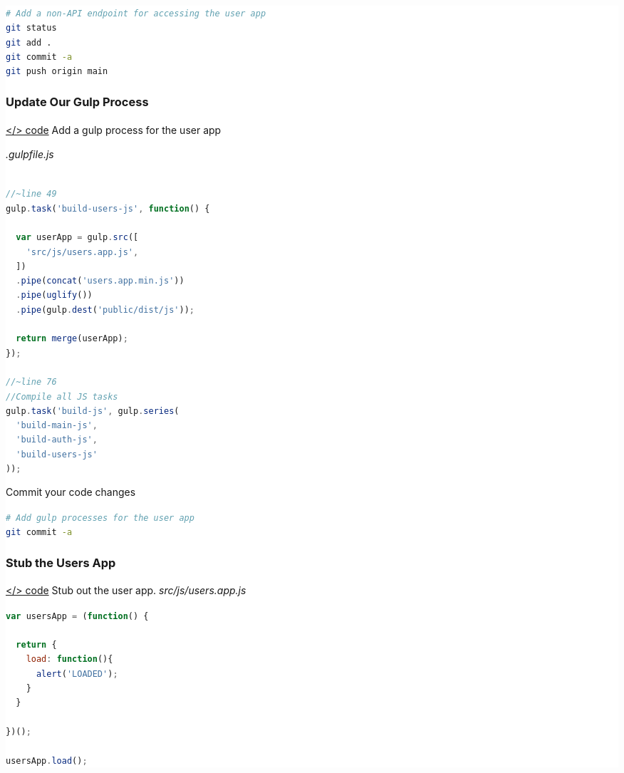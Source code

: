 ```sh
# Add a non-API endpoint for accessing the user app
git status
git add .
git commit -a
git push origin main
```

### Update Our Gulp Process

[</> code](https://github.com/microtrain/mean.example.com/commit/59e994b48197400bf81f18f993ffd83eef158be1) Add a gulp process for the user app

*.gulpfile.js*
```js

//~line 49
gulp.task('build-users-js', function() {

  var userApp = gulp.src([
    'src/js/users.app.js',
  ])
  .pipe(concat('users.app.min.js'))
  .pipe(uglify())
  .pipe(gulp.dest('public/dist/js'));

  return merge(userApp);
});

//~line 76
//Compile all JS tasks
gulp.task('build-js', gulp.series(
  'build-main-js',
  'build-auth-js',
  'build-users-js'
));

```

Commit your code changes
```sh
# Add gulp processes for the user app
git commit -a
```

### Stub the Users App

[</> code](https://github.com/microtrain/mean.example.com/commit/18dfec2752ddcc9405e1d31fe664f08d1545d588) Stub out the user app.
*src/js/users.app.js*
```js
var usersApp = (function() {

  return {
    load: function(){
      alert('LOADED');
    }
  }

})();

usersApp.load();
```
